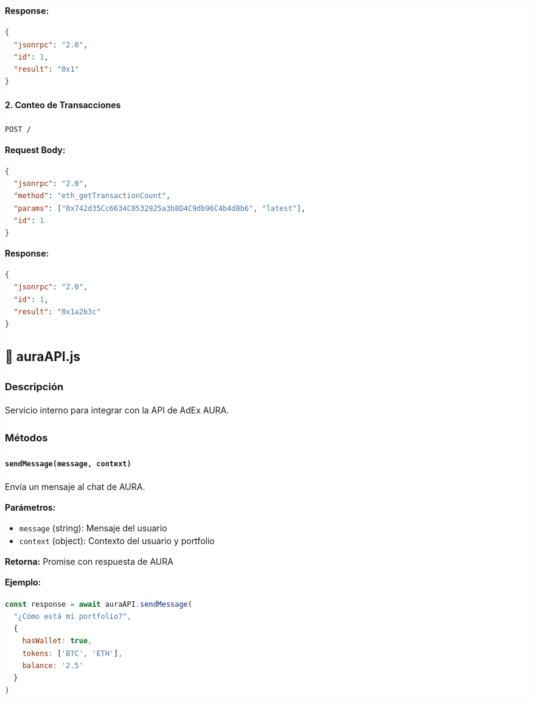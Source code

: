 **Response:**
```json
{
  "jsonrpc": "2.0",
  "id": 1,
  "result": "0x1"
}
```

#### 2. Conteo de Transacciones
```http
POST /
```

**Request Body:**
```json
{
  "jsonrpc": "2.0",
  "method": "eth_getTransactionCount",
  "params": ["0x742d35Cc6634C0532925a3b8D4C9db96C4b4d8b6", "latest"],
  "id": 1
}
```

**Response:**
```json
{
  "jsonrpc": "2.0",
  "id": 1,
  "result": "0x1a2b3c"
}
```

## 🔧 auraAPI.js

### Descripción
Servicio interno para integrar con la API de AdEx AURA.

### Métodos

#### `sendMessage(message, context)`
Envía un mensaje al chat de AURA.

**Parámetros:**
- `message` (string): Mensaje del usuario
- `context` (object): Contexto del usuario y portfolio

**Retorna:** Promise con respuesta de AURA

**Ejemplo:**
```javascript
const response = await auraAPI.sendMessage(
  "¿Cómo está mi portfolio?",
  {
    hasWallet: true,
    tokens: ['BTC', 'ETH'],
    balance: '2.5'
  }
)
```
